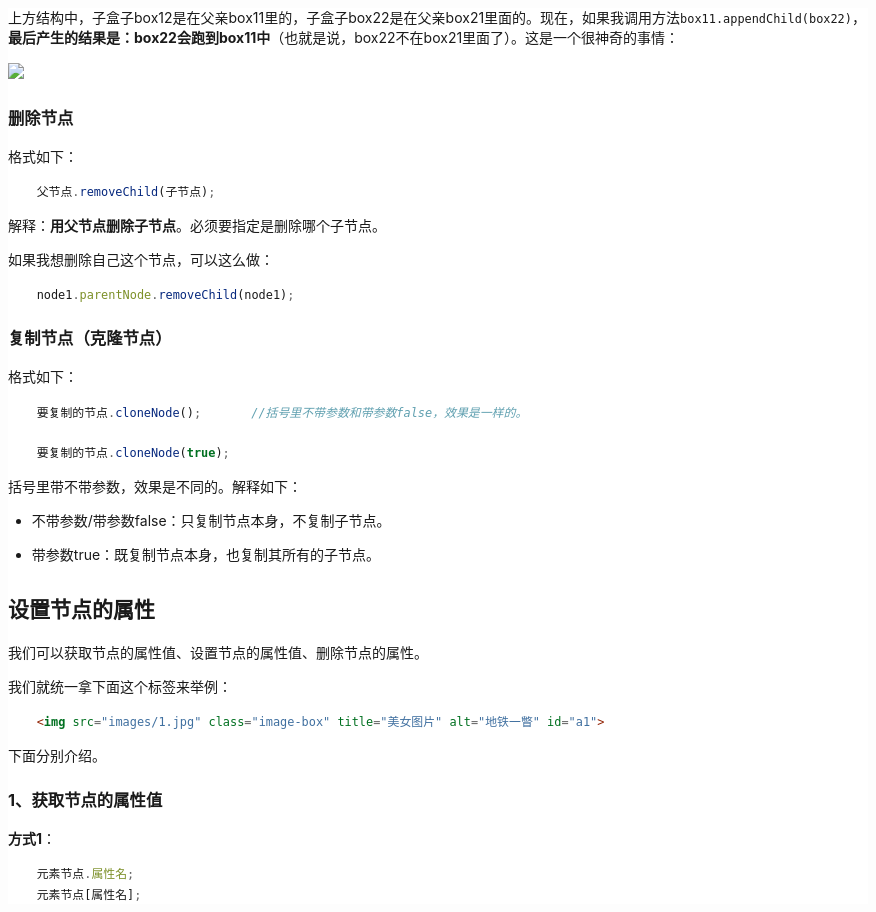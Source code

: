 
上方结构中，子盒子box12是在父亲box11里的，子盒子box22是在父亲box21里面的。现在，如果我调用方法`box11.appendChild(box22)`，**最后产生的结果是：box22会跑到box11中**（也就是说，box22不在box21里面了）。这是一个很神奇的事情：


![](http://img.smyhvae.com/20180129_2125.png)

### 删除节点

格式如下：

```javascript
	父节点.removeChild(子节点);
```

解释：**用父节点删除子节点**。必须要指定是删除哪个子节点。

如果我想删除自己这个节点，可以这么做：

```javascript
	node1.parentNode.removeChild(node1);
```

### 复制节点（克隆节点）

格式如下：

```javascript
	要复制的节点.cloneNode();       //括号里不带参数和带参数false，效果是一样的。

	要复制的节点.cloneNode(true);
```

括号里带不带参数，效果是不同的。解释如下：

- 不带参数/带参数false：只复制节点本身，不复制子节点。

- 带参数true：既复制节点本身，也复制其所有的子节点。

## 设置节点的属性

我们可以获取节点的属性值、设置节点的属性值、删除节点的属性。

我们就统一拿下面这个标签来举例：

```html
	<img src="images/1.jpg" class="image-box" title="美女图片" alt="地铁一瞥" id="a1">
```

下面分别介绍。

### 1、获取节点的属性值

**方式1**：

```javascript
	元素节点.属性名;
	元素节点[属性名];
```
